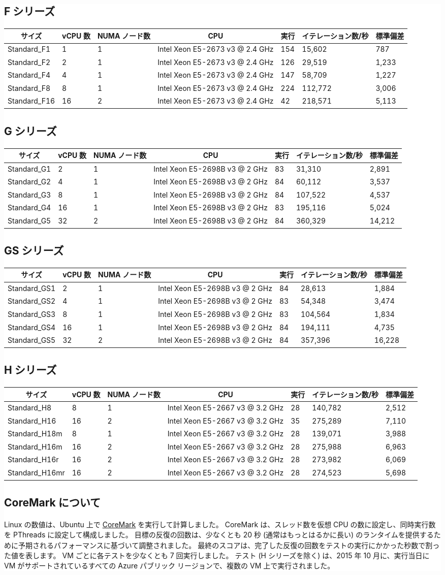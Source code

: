 ## <a name="f-series"></a>F シリーズ

サイズ | vCPU 数 | NUMA ノード数 | CPU | 実行 | イテレーション数/秒 | 標準偏差
------- | ------ | ---- | -------| ---- | ---- | -----
Standard_F1 | 1 | 1 | Intel Xeon E5-2673 v3 @ 2.4 GHz | 154 | 15,602 | 787
Standard_F2 | 2 | 1 | Intel Xeon E5-2673 v3 @ 2.4 GHz | 126 | 29,519 | 1,233
Standard_F4 | 4 | 1 | Intel Xeon E5-2673 v3 @ 2.4 GHz | 147 | 58,709 | 1,227
Standard_F8 | 8 | 1 | Intel Xeon E5-2673 v3 @ 2.4 GHz | 224 | 112,772 | 3,006
Standard_F16 | 16 | 2 | Intel Xeon E5-2673 v3 @ 2.4 GHz | 42 | 218,571 | 5,113



## <a name="g-series"></a>G シリーズ


サイズ | vCPU 数 | NUMA ノード数 | CPU | 実行 | イテレーション数/秒 | 標準偏差
------- | ------ | ---- | -------| ---- | ---- | -----
Standard_G1 | 2 | 1 | Intel Xeon E5-2698B v3 @ 2 GHz | 83 | 31,310 | 2,891
Standard_G2 | 4 | 1 | Intel Xeon E5-2698B v3 @ 2 GHz | 84 | 60,112 | 3,537
Standard_G3 | 8 | 1 | Intel Xeon E5-2698B v3 @ 2 GHz | 84 | 107,522 | 4,537
Standard_G4 | 16 | 1 | Intel Xeon E5-2698B v3 @ 2 GHz | 83 | 195,116 | 5,024
Standard_G5 | 32 | 2 | Intel Xeon E5-2698B v3 @ 2 GHz | 84 | 360,329 | 14,212

## <a name="gs-series"></a>GS シリーズ


サイズ | vCPU 数 | NUMA ノード数 | CPU | 実行 | イテレーション数/秒 | 標準偏差
------- | ------ | ---- | -------| ---- | ---- | -----
Standard_GS1 | 2 | 1 | Intel Xeon E5-2698B v3 @ 2 GHz | 84 | 28,613 | 1,884
Standard_GS2 | 4 | 1 | Intel Xeon E5-2698B v3 @ 2 GHz | 83 | 54,348 | 3,474
Standard_GS3 | 8 | 1 | Intel Xeon E5-2698B v3 @ 2 GHz | 83 | 104,564 | 1,834
Standard_GS4 | 16 | 1 | Intel Xeon E5-2698B v3 @ 2 GHz | 84 | 194,111 | 4,735
Standard_GS5 | 32 | 2 | Intel Xeon E5-2698B v3 @ 2 GHz | 84 | 357,396 | 16,228


## <a name="h-series"></a>H シリーズ

サイズ | vCPU 数 | NUMA ノード数 | CPU | 実行 | イテレーション数/秒 | 標準偏差
------- | ------ | ---- | -------| ---- | ---- | -----
Standard_H8 | 8 | 1 | Intel Xeon E5-2667 v3 @ 3.2 GHz | 28 | 140,782 | 2,512
Standard_H16 | 16 | 2 | Intel Xeon E5-2667 v3 @ 3.2 GHz | 35 | 275,289 | 7,110 
Standard_H18m | 8 | 1 | Intel Xeon E5-2667 v3 @ 3.2 GHz | 28 | 139,071 | 3,988 
Standard_H16m | 16 | 2 | Intel Xeon E5-2667 v3 @ 3.2 GHz | 28 | 275,988 | 6,963 
Standard_H16r | 16 | 2 | Intel Xeon E5-2667 v3 @ 3.2 GHz | 28 | 273,982 | 6,069 
Standard_H16mr | 16 | 2 | Intel Xeon E5-2667 v3 @ 3.2 GHz | 28 | 274,523 | 5,698 



## <a name="about-coremark"></a>CoreMark について

Linux の数値は、Ubuntu 上で [CoreMark](http://www.eembc.org/coremark/faq.php) を実行して計算しました。 CoreMark は、スレッド数を仮想 CPU の数に設定し、同時実行数を PThreads に設定して構成しました。 目標の反復の回数は、少なくとも 20 秒 (通常はもっとはるかに長い) のランタイムを提供するために予期されるパフォーマンスに基づいて調整されました。 最終のスコアは、完了した反復の回数をテストの実行にかかった秒数で割った値を表します。 VM ごとに各テストを少なくとも 7 回実行しました。 テスト (H シリーズを除く) は、2015 年 10 月に、実行当日に VM がサポートされているすべての Azure パブリック リージョンで、複数の VM 上で実行されました。
